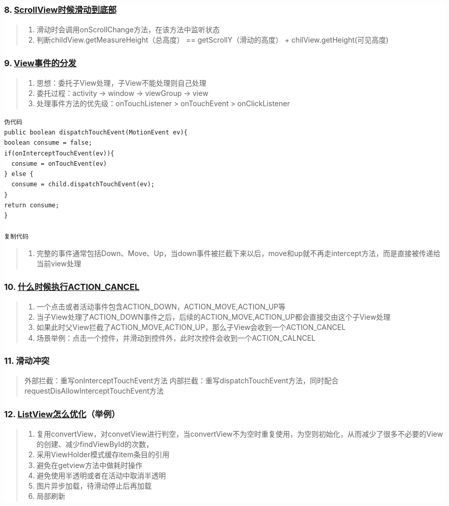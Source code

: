 ### 8. [ScrollView时候滑动到底部](https://link.juejin.im/?target=https%3A%2F%2Fblog.csdn.net%2Fwang2963973852%2Farticle%2Fdetails%2F60135960)

> 1. 滑动时会调用onScrollChange方法，在该方法中监听状态
> 2. 判断childView.getMeasureHeight（总高度） == getScrollY（滑动的高度） + chilView.getHeight(可见高度)

### 9. [View事件的分发](https://link.juejin.im/?target=https%3A%2F%2Fwww.jianshu.com%2Fp%2F38015afcdb58)

> 1. 思想：委托子View处理，子View不能处理则自己处理
> 2. 委托过程：activity -> window -> viewGroup -> view
> 3. 处理事件方法的优先级：onTouchListener > onTouchEvent > onClickListener

```
伪代码
public boolean dispatchTouchEvent(MotionEvent ev){
boolean consume = false;
if(onInterceptTouchEvent(ev)){
  consume = onTouchEvent(ev)
} else {
  consume = child.dispatchTouchEvent(ev);
}
return consume;
}

复制代码
```

> 1. 完整的事件通常包括Down、Move、Up，当down事件被拦截下来以后，move和up就不再走intercept方法，而是直接被传递给当前view处理

### 10. [什么时候执行ACTION_CANCEL](https://link.juejin.im/?target=https%3A%2F%2Fwww.jianshu.com%2Fp%2F8360d7150786)

> 1. 一个点击或者活动事件包含ACTION_DOWN，ACTION_MOVE,ACTION_UP等
> 2. 当子View处理了ACTION_DOWN事件之后，后续的ACTION_MOVE,ACTION_UP都会直接交由这个子View处理
> 3. 如果此时父View拦截了ACTION_MOVE,ACTION_UP，那么子View会收到一个ACTION_CANCEL
> 4. 场景举例：点击一个控件，并滑动到控件外，此时次控件会收到一个ACTION_CALNCEL

### 11. 滑动冲突

> 外部拦截：重写onInterceptTouchEvent方法
> 内部拦截：重写dispatchTouchEvent方法，同时配合requestDisAllowInterceptTouchEvent方法

### 12. [ListView怎么优化](https://link.juejin.im/?target=https%3A%2F%2Fwww.jianshu.com%2Fp%2Fb7741023bc6f)（举例）

> 1. 复用convertView，对convetView进行判空，当convertView不为空时重复使用，为空则初始化，从而减少了很多不必要的View的创建、减少findViewById的次数，
> 2. 采用ViewHolder模式缓存item条目的引用
> 3. 避免在getview方法中做耗时操作
> 4. 避免使用半透明或者在活动中取消半透明
> 5. 图片异步加载，待滑动停止后再加载
> 6. 局部刷新

